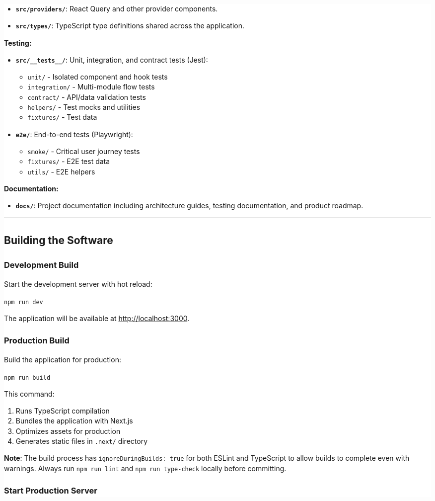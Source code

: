 - **`src/providers/`**: React Query and other provider components.

- **`src/types/`**: TypeScript type definitions shared across the application.

**Testing:**

- **`src/__tests__/`**: Unit, integration, and contract tests (Jest):
  - `unit/` - Isolated component and hook tests
  - `integration/` - Multi-module flow tests
  - `contract/` - API/data validation tests
  - `helpers/` - Test mocks and utilities
  - `fixtures/` - Test data

- **`e2e/`**: End-to-end tests (Playwright):
  - `smoke/` - Critical user journey tests
  - `fixtures/` - E2E test data
  - `utils/` - E2E helpers

**Documentation:**

- **`docs/`**: Project documentation including architecture guides, testing documentation, and product roadmap.

---

## Building the Software

### Development Build

Start the development server with hot reload:

```bash
npm run dev
```

The application will be available at [http://localhost:3000](http://localhost:3000).

### Production Build

Build the application for production:

```bash
npm run build
```

This command:
1. Runs TypeScript compilation
2. Bundles the application with Next.js
3. Optimizes assets for production
4. Generates static files in `.next/` directory

**Note**: The build process has `ignoreDuringBuilds: true` for both ESLint and TypeScript to allow builds to complete even with warnings. Always run `npm run lint` and `npm run type-check` locally before committing.

### Start Production Server
